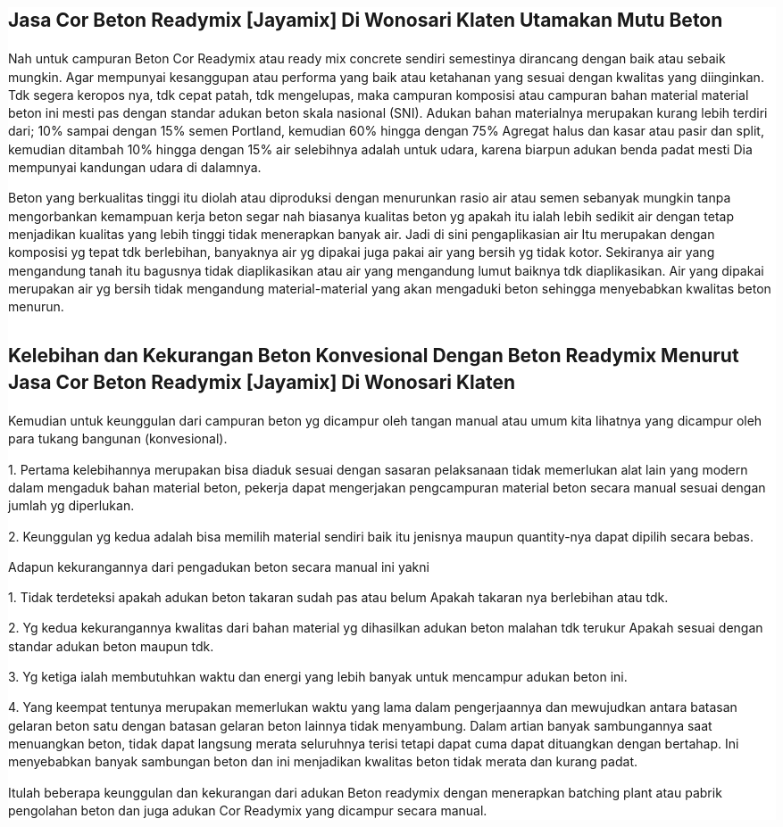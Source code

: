 ## Jasa Cor Beton Readymix \[Jayamix\] Di Wonosari Klaten Utamakan Mutu Beton

Nah untuk campuran Beton Cor Readymix atau ready mix concrete sendiri semestinya dirancang dengan baik atau sebaik mungkin. Agar mempunyai kesanggupan atau performa yang baik atau ketahanan yang sesuai dengan kwalitas yang diinginkan. Tdk segera keropos nya, tdk cepat patah, tdk mengelupas, maka campuran komposisi atau campuran bahan material material beton ini mesti pas dengan standar adukan beton skala nasional (SNI). Adukan bahan materialnya merupakan kurang lebih terdiri dari; 10% sampai dengan 15% semen Portland, kemudian 60% hingga dengan 75% Agregat halus dan kasar atau pasir dan split, kemudian ditambah 10% hingga dengan 15% air selebihnya adalah untuk udara, karena biarpun adukan benda padat mesti Dia mempunyai kandungan udara di dalamnya.

Beton yang berkualitas tinggi itu diolah atau diproduksi dengan menurunkan rasio air atau semen sebanyak mungkin tanpa mengorbankan kemampuan kerja beton segar nah biasanya kualitas beton yg apakah itu ialah lebih sedikit air dengan tetap menjadikan kualitas yang lebih tinggi tidak menerapkan banyak air. Jadi di sini pengaplikasian air Itu merupakan dengan komposisi yg tepat tdk berlebihan, banyaknya air yg dipakai juga pakai air yang bersih yg tidak kotor. Sekiranya air yang mengandung tanah itu bagusnya tidak diaplikasikan atau air yang mengandung lumut baiknya tdk diaplikasikan. Air yang dipakai merupakan air yg bersih tidak mengandung material-material yang akan mengaduki beton sehingga menyebabkan kwalitas beton menurun.

## Kelebihan dan Kekurangan Beton Konvesional Dengan Beton Readymix Menurut Jasa Cor Beton Readymix \[Jayamix\] Di Wonosari Klaten

Kemudian untuk keunggulan dari campuran beton yg dicampur oleh tangan manual atau umum kita lihatnya yang dicampur oleh para tukang bangunan (konvesional).

1\. Pertama kelebihannya merupakan bisa diaduk sesuai dengan sasaran pelaksanaan tidak memerlukan alat lain yang modern dalam mengaduk bahan material beton, pekerja dapat mengerjakan pengcampuran material beton secara manual sesuai dengan jumlah yg diperlukan.

2\. Keunggulan yg kedua adalah bisa memilih material sendiri baik itu jenisnya maupun quantity-nya dapat dipilih secara bebas.

Adapun kekurangannya dari pengadukan beton secara manual ini yakni

1\. Tidak terdeteksi apakah adukan beton takaran sudah pas atau belum Apakah takaran nya berlebihan atau tdk.

2\. Yg kedua kekurangannya kwalitas dari bahan material yg dihasilkan adukan beton malahan tdk terukur Apakah sesuai dengan standar adukan beton maupun tdk.

3\. Yg ketiga ialah membutuhkan waktu dan energi yang lebih banyak untuk mencampur adukan beton ini.

4\. Yang keempat tentunya merupakan memerlukan waktu yang lama dalam pengerjaannya dan mewujudkan antara batasan gelaran beton satu dengan batasan gelaran beton lainnya tidak menyambung. Dalam artian banyak sambungannya saat menuangkan beton, tidak dapat langsung merata seluruhnya terisi tetapi dapat cuma dapat dituangkan dengan bertahap. Ini menyebabkan banyak sambungan beton dan ini menjadikan kwalitas beton tidak merata dan kurang padat.

Itulah beberapa keunggulan dan kekurangan dari adukan Beton readymix dengan menerapkan batching plant atau pabrik pengolahan beton dan juga adukan Cor Readymix yang dicampur secara manual.
